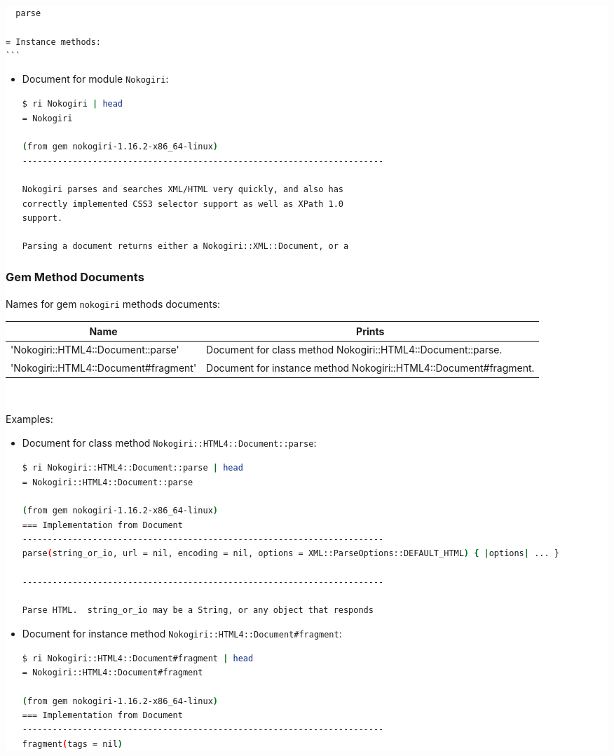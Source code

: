       parse
    
    = Instance methods:
    ```

  - Document for module `Nokogiri`:

    ```sh
    $ ri Nokogiri | head
    = Nokogiri
    
    (from gem nokogiri-1.16.2-x86_64-linux)
    ------------------------------------------------------------------------
    
    Nokogiri parses and searches XML/HTML very quickly, and also has
    correctly implemented CSS3 selector support as well as XPath 1.0
    support.
    
    Parsing a document returns either a Nokogiri::XML::Document, or a
    ```
    
### Gem Method Documents

Names for gem `nokogiri` methods documents:

| Name                                 | Prints                                                           |
|--------------------------------------|------------------------------------------------------------------|
| 'Nokogiri::HTML4::Document::parse'   | Document for class method Nokogiri::HTML4::Document::parse.      |
| 'Nokogiri::HTML4::Document#fragment' | Document for instance method Nokogiri::HTML4::Document#fragment. |
<br>

Examples:

- Document for class method `Nokogiri::HTML4::Document::parse`:

    ```sh
    $ ri Nokogiri::HTML4::Document::parse | head
    = Nokogiri::HTML4::Document::parse
    
    (from gem nokogiri-1.16.2-x86_64-linux)
    === Implementation from Document
    ------------------------------------------------------------------------
    parse(string_or_io, url = nil, encoding = nil, options = XML::ParseOptions::DEFAULT_HTML) { |options| ... }
    
    ------------------------------------------------------------------------
    
    Parse HTML.  string_or_io may be a String, or any object that responds
    ```

- Document for instance method `Nokogiri::HTML4::Document#fragment`:

    ```sh
    $ ri Nokogiri::HTML4::Document#fragment | head
    = Nokogiri::HTML4::Document#fragment
    
    (from gem nokogiri-1.16.2-x86_64-linux)
    === Implementation from Document
    ------------------------------------------------------------------------
    fragment(tags = nil)
    